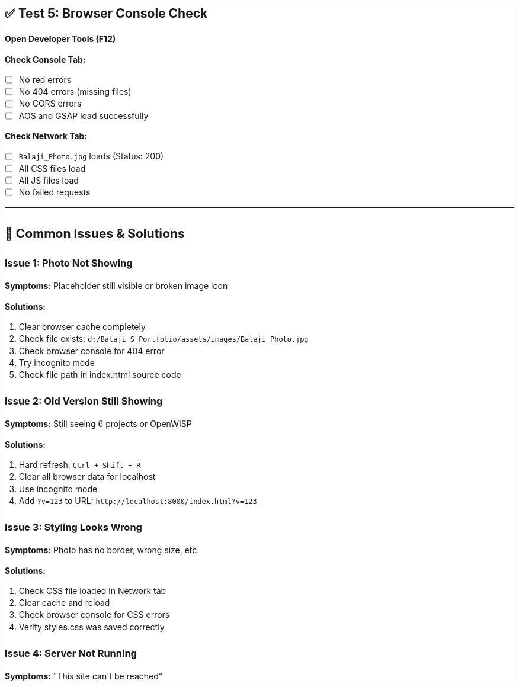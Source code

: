 
## ✅ Test 5: Browser Console Check

**Open Developer Tools (F12)**

**Check Console Tab:**
- [ ] No red errors
- [ ] No 404 errors (missing files)
- [ ] No CORS errors
- [ ] AOS and GSAP load successfully

**Check Network Tab:**
- [ ] `Balaji_Photo.jpg` loads (Status: 200)
- [ ] All CSS files load
- [ ] All JS files load
- [ ] No failed requests

---

## 🐛 Common Issues & Solutions

### Issue 1: Photo Not Showing
**Symptoms:** Placeholder still visible or broken image icon

**Solutions:**
1. Clear browser cache completely
2. Check file exists: `d:/Balaji_S_Portfolio/assets/images/Balaji_Photo.jpg`
3. Check browser console for 404 error
4. Try incognito mode
5. Check file path in index.html source code

### Issue 2: Old Version Still Showing
**Symptoms:** Still seeing 6 projects or OpenWISP

**Solutions:**
1. Hard refresh: `Ctrl + Shift + R`
2. Clear all browser data for localhost
3. Use incognito mode
4. Add `?v=123` to URL: `http://localhost:8000/index.html?v=123`

### Issue 3: Styling Looks Wrong
**Symptoms:** Photo has no border, wrong size, etc.

**Solutions:**
1. Check CSS file loaded in Network tab
2. Clear cache and reload
3. Check browser console for CSS errors
4. Verify styles.css was saved correctly

### Issue 4: Server Not Running
**Symptoms:** "This site can't be reached"
